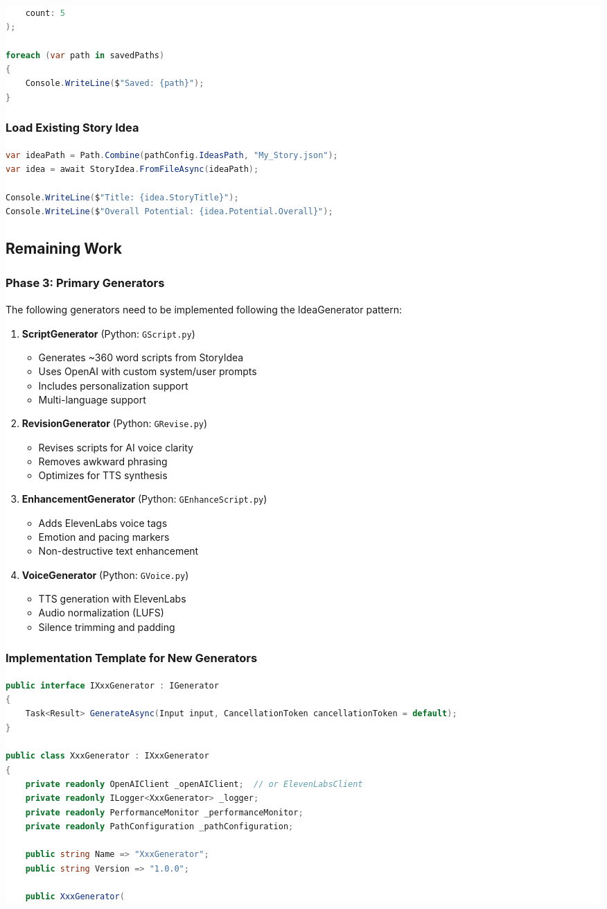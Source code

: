 ```csharp
    count: 5
);

foreach (var path in savedPaths)
{
    Console.WriteLine($"Saved: {path}");
}
```

### Load Existing Story Idea

```csharp
var ideaPath = Path.Combine(pathConfig.IdeasPath, "My_Story.json");
var idea = await StoryIdea.FromFileAsync(ideaPath);

Console.WriteLine($"Title: {idea.StoryTitle}");
Console.WriteLine($"Overall Potential: {idea.Potential.Overall}");
```

## Remaining Work

### Phase 3: Primary Generators

The following generators need to be implemented following the IdeaGenerator pattern:

1. **ScriptGenerator** (Python: `GScript.py`)
   - Generates ~360 word scripts from StoryIdea
   - Uses OpenAI with custom system/user prompts
   - Includes personalization support
   - Multi-language support

2. **RevisionGenerator** (Python: `GRevise.py`)
   - Revises scripts for AI voice clarity
   - Removes awkward phrasing
   - Optimizes for TTS synthesis

3. **EnhancementGenerator** (Python: `GEnhanceScript.py`)
   - Adds ElevenLabs voice tags
   - Emotion and pacing markers
   - Non-destructive text enhancement

4. **VoiceGenerator** (Python: `GVoice.py`)
   - TTS generation with ElevenLabs
   - Audio normalization (LUFS)
   - Silence trimming and padding

### Implementation Template for New Generators

```csharp
public interface IXxxGenerator : IGenerator
{
    Task<Result> GenerateAsync(Input input, CancellationToken cancellationToken = default);
}

public class XxxGenerator : IXxxGenerator
{
    private readonly OpenAIClient _openAIClient;  // or ElevenLabsClient
    private readonly ILogger<XxxGenerator> _logger;
    private readonly PerformanceMonitor _performanceMonitor;
    private readonly PathConfiguration _pathConfiguration;

    public string Name => "XxxGenerator";
    public string Version => "1.0.0";

    public XxxGenerator(
```